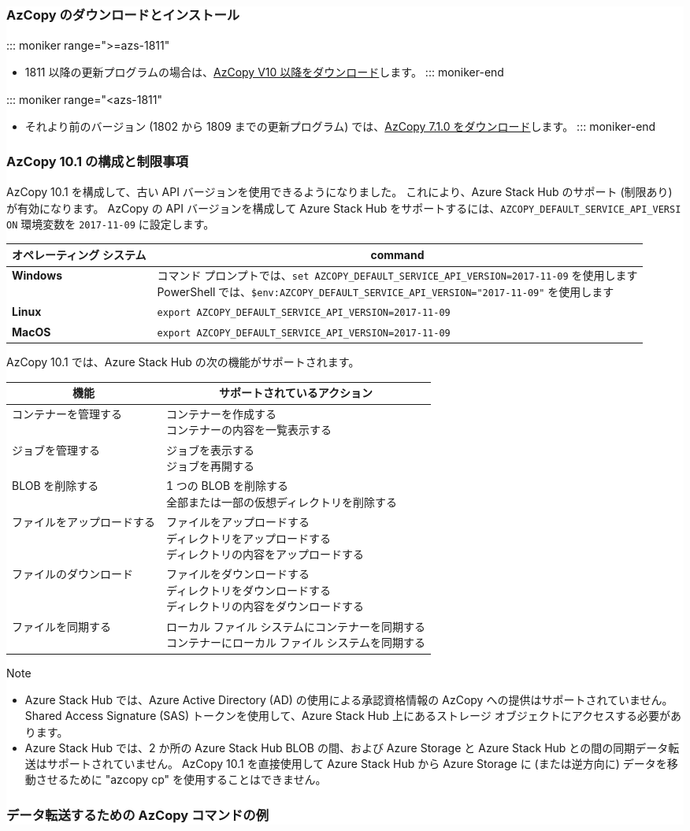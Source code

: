 ### <a name="download-and-install-azcopy"></a>AzCopy のダウンロードとインストール

::: moniker range=">=azs-1811"
* 1811 以降の更新プログラムの場合は、[AzCopy V10 以降をダウンロード](/azure/storage/common/storage-use-azcopy-v10#download-azcopy)します。
::: moniker-end

::: moniker range="<azs-1811"
* それより前のバージョン (1802 から 1809 までの更新プログラム) では、[AzCopy 7.1.0 をダウンロード](https://aka.ms/azcopyforazurestack20170417)します。
::: moniker-end

### <a name="azcopy-101-configuration-and-limits"></a>AzCopy 10.1 の構成と制限事項

AzCopy 10.1 を構成して、古い API バージョンを使用できるようになりました。 これにより、Azure Stack Hub のサポート (制限あり) が有効になります。
AzCopy の API バージョンを構成して Azure Stack Hub をサポートするには、`AZCOPY_DEFAULT_SERVICE_API_VERSION` 環境変数を `2017-11-09` に設定します。

| オペレーティング システム | command  |
|--------|-----------|
| **Windows** | コマンド プロンプトでは、`set AZCOPY_DEFAULT_SERVICE_API_VERSION=2017-11-09` を使用します<br> PowerShell では、`$env:AZCOPY_DEFAULT_SERVICE_API_VERSION="2017-11-09"` を使用します|
| **Linux** | `export AZCOPY_DEFAULT_SERVICE_API_VERSION=2017-11-09` |
| **MacOS** | `export AZCOPY_DEFAULT_SERVICE_API_VERSION=2017-11-09` |

AzCopy 10.1 では、Azure Stack Hub の次の機能がサポートされます。

| 機能 | サポートされているアクション |
| --- | --- |
|コンテナーを管理する|コンテナーを作成する<br>コンテナーの内容を一覧表示する
|ジョブを管理する|ジョブを表示する<br>ジョブを再開する
|BLOB を削除する|1 つの BLOB を削除する<br>全部または一部の仮想ディレクトリを削除する
|ファイルをアップロードする|ファイルをアップロードする<br>ディレクトリをアップロードする<br>ディレクトリの内容をアップロードする
|ファイルのダウンロード|ファイルをダウンロードする<br>ディレクトリをダウンロードする<br>ディレクトリの内容をダウンロードする
|ファイルを同期する|ローカル ファイル システムにコンテナーを同期する<br>コンテナーにローカル ファイル システムを同期する

   > [!NOTE]
   > * Azure Stack Hub では、Azure Active Directory (AD) の使用による承認資格情報の AzCopy への提供はサポートされていません。 Shared Access Signature (SAS) トークンを使用して、Azure Stack Hub 上にあるストレージ オブジェクトにアクセスする必要があります。
   > * Azure Stack Hub では、2 か所の Azure Stack Hub BLOB の間、および Azure Storage と Azure Stack Hub との間の同期データ転送はサポートされていません。 AzCopy 10.1 を直接使用して Azure Stack Hub から Azure Storage に (または逆方向に) データを移動させるために "azcopy cp" を使用することはできません。

### <a name="azcopy-command-examples-for-data-transfer"></a>データ転送するための AzCopy コマンドの例

